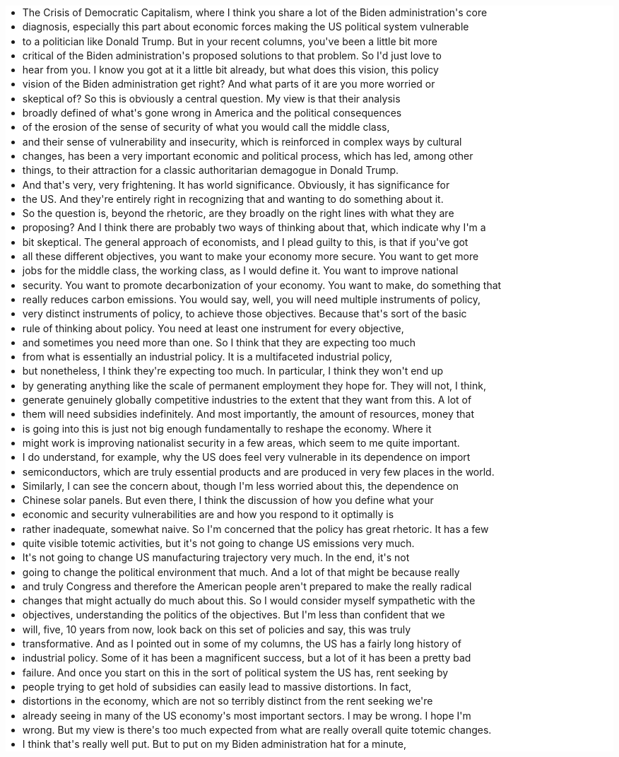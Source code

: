 *  The Crisis of Democratic Capitalism, where I think you share a lot of the Biden administration's core
*  diagnosis, especially this part about economic forces making the US political system vulnerable
*  to a politician like Donald Trump. But in your recent columns, you've been a little bit more
*  critical of the Biden administration's proposed solutions to that problem. So I'd just love to
*  hear from you. I know you got at it a little bit already, but what does this vision, this policy
*  vision of the Biden administration get right? And what parts of it are you more worried or
*  skeptical of? So this is obviously a central question. My view is that their analysis
*  broadly defined of what's gone wrong in America and the political consequences
*  of the erosion of the sense of security of what you would call the middle class,
*  and their sense of vulnerability and insecurity, which is reinforced in complex ways by cultural
*  changes, has been a very important economic and political process, which has led, among other
*  things, to their attraction for a classic authoritarian demagogue in Donald Trump.
*  And that's very, very frightening. It has world significance. Obviously, it has significance for
*  the US. And they're entirely right in recognizing that and wanting to do something about it.
*  So the question is, beyond the rhetoric, are they broadly on the right lines with what they are
*  proposing? And I think there are probably two ways of thinking about that, which indicate why I'm a
*  bit skeptical. The general approach of economists, and I plead guilty to this, is that if you've got
*  all these different objectives, you want to make your economy more secure. You want to get more
*  jobs for the middle class, the working class, as I would define it. You want to improve national
*  security. You want to promote decarbonization of your economy. You want to make, do something that
*  really reduces carbon emissions. You would say, well, you will need multiple instruments of policy,
*  very distinct instruments of policy, to achieve those objectives. Because that's sort of the basic
*  rule of thinking about policy. You need at least one instrument for every objective,
*  and sometimes you need more than one. So I think that they are expecting too much
*  from what is essentially an industrial policy. It is a multifaceted industrial policy,
*  but nonetheless, I think they're expecting too much. In particular, I think they won't end up
*  by generating anything like the scale of permanent employment they hope for. They will not, I think,
*  generate genuinely globally competitive industries to the extent that they want from this. A lot of
*  them will need subsidies indefinitely. And most importantly, the amount of resources, money that
*  is going into this is just not big enough fundamentally to reshape the economy. Where it
*  might work is improving nationalist security in a few areas, which seem to me quite important.
*  I do understand, for example, why the US does feel very vulnerable in its dependence on import
*  semiconductors, which are truly essential products and are produced in very few places in the world.
*  Similarly, I can see the concern about, though I'm less worried about this, the dependence on
*  Chinese solar panels. But even there, I think the discussion of how you define what your
*  economic and security vulnerabilities are and how you respond to it optimally is
*  rather inadequate, somewhat naive. So I'm concerned that the policy has great rhetoric. It has a few
*  quite visible totemic activities, but it's not going to change US emissions very much.
*  It's not going to change US manufacturing trajectory very much. In the end, it's not
*  going to change the political environment that much. And a lot of that might be because really
*  and truly Congress and therefore the American people aren't prepared to make the really radical
*  changes that might actually do much about this. So I would consider myself sympathetic with the
*  objectives, understanding the politics of the objectives. But I'm less than confident that we
*  will, five, 10 years from now, look back on this set of policies and say, this was truly
*  transformative. And as I pointed out in some of my columns, the US has a fairly long history of
*  industrial policy. Some of it has been a magnificent success, but a lot of it has been a pretty bad
*  failure. And once you start on this in the sort of political system the US has, rent seeking by
*  people trying to get hold of subsidies can easily lead to massive distortions. In fact,
*  distortions in the economy, which are not so terribly distinct from the rent seeking we're
*  already seeing in many of the US economy's most important sectors. I may be wrong. I hope I'm
*  wrong. But my view is there's too much expected from what are really overall quite totemic changes.
*  I think that's really well put. But to put on my Biden administration hat for a minute,